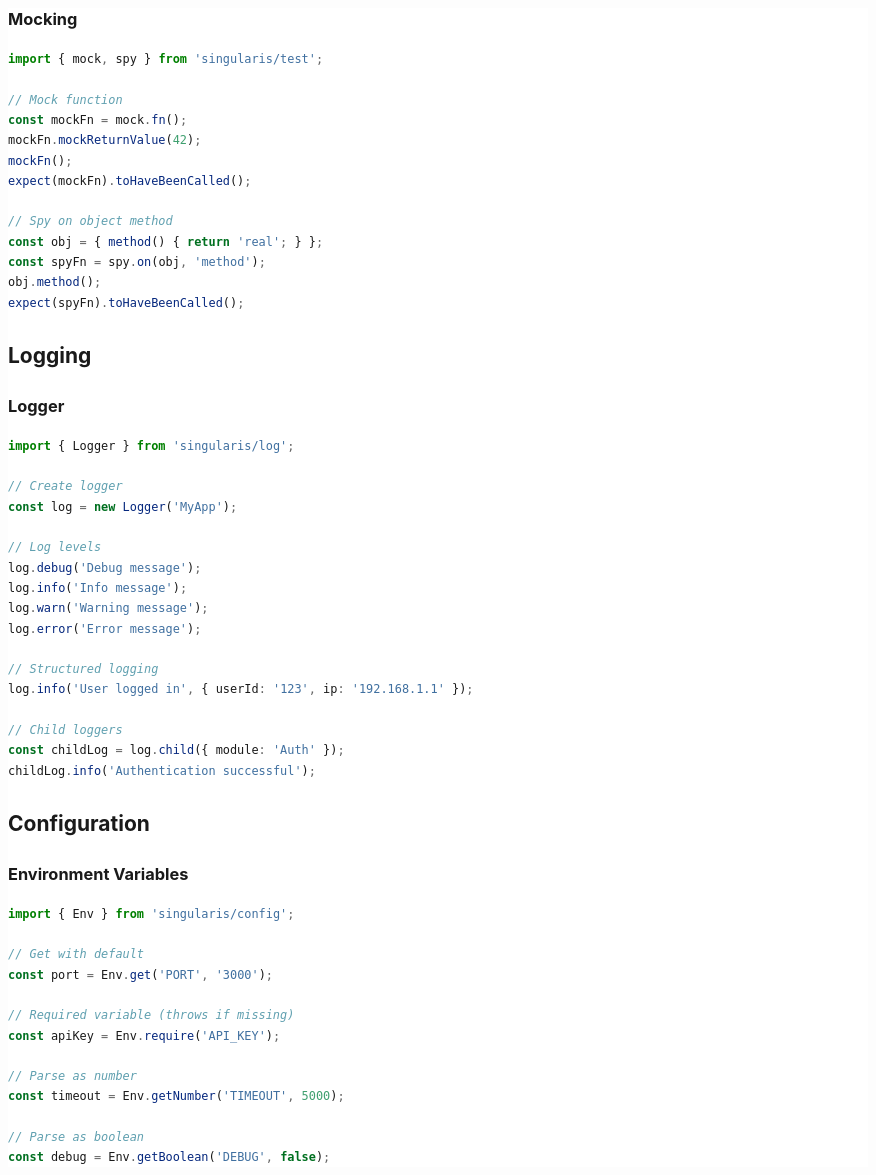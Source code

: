 ### Mocking

```typescript
import { mock, spy } from 'singularis/test';

// Mock function
const mockFn = mock.fn();
mockFn.mockReturnValue(42);
mockFn();
expect(mockFn).toHaveBeenCalled();

// Spy on object method
const obj = { method() { return 'real'; } };
const spyFn = spy.on(obj, 'method');
obj.method();
expect(spyFn).toHaveBeenCalled();
```

## Logging

### Logger

```typescript
import { Logger } from 'singularis/log';

// Create logger
const log = new Logger('MyApp');

// Log levels
log.debug('Debug message');
log.info('Info message');
log.warn('Warning message');
log.error('Error message');

// Structured logging
log.info('User logged in', { userId: '123', ip: '192.168.1.1' });

// Child loggers
const childLog = log.child({ module: 'Auth' });
childLog.info('Authentication successful');
```

## Configuration

### Environment Variables

```typescript
import { Env } from 'singularis/config';

// Get with default
const port = Env.get('PORT', '3000');

// Required variable (throws if missing)
const apiKey = Env.require('API_KEY');

// Parse as number
const timeout = Env.getNumber('TIMEOUT', 5000);

// Parse as boolean
const debug = Env.getBoolean('DEBUG', false);
```
